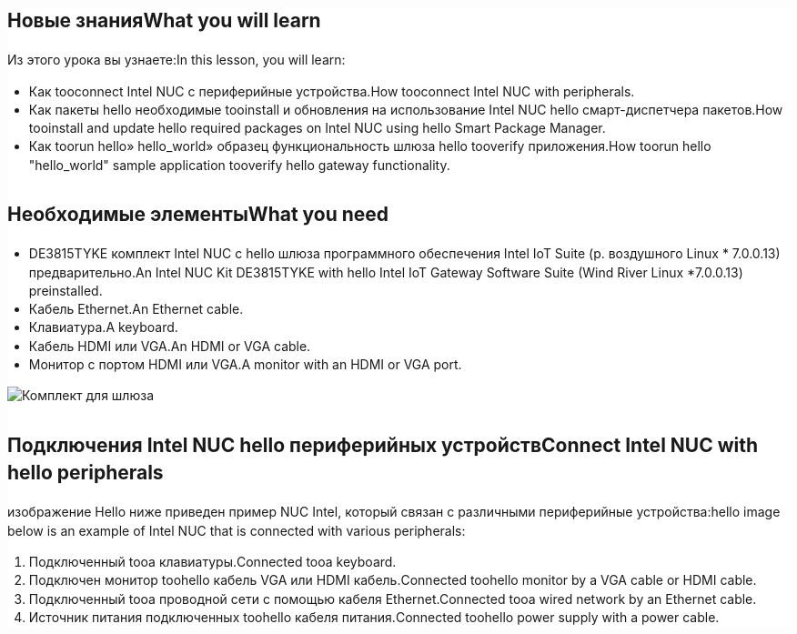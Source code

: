 ## <a name="what-you-will-learn"></a><span data-ttu-id="947c5-110">Новые знания</span><span class="sxs-lookup"><span data-stu-id="947c5-110">What you will learn</span></span>

<span data-ttu-id="947c5-111">Из этого урока вы узнаете:</span><span class="sxs-lookup"><span data-stu-id="947c5-111">In this lesson, you will learn:</span></span>

- <span data-ttu-id="947c5-112">Как tooconnect Intel NUC с периферийные устройства.</span><span class="sxs-lookup"><span data-stu-id="947c5-112">How tooconnect Intel NUC with peripherals.</span></span>
- <span data-ttu-id="947c5-113">Как пакеты hello необходимые tooinstall и обновления на использование Intel NUC hello смарт-диспетчера пакетов.</span><span class="sxs-lookup"><span data-stu-id="947c5-113">How tooinstall and update hello required packages on Intel NUC using hello Smart Package Manager.</span></span>
- <span data-ttu-id="947c5-114">Как toorun hello» hello_world» образец функциональность шлюза hello tooverify приложения.</span><span class="sxs-lookup"><span data-stu-id="947c5-114">How toorun hello "hello_world" sample application tooverify hello gateway functionality.</span></span>

## <a name="what-you-need"></a><span data-ttu-id="947c5-115">Необходимые элементы</span><span class="sxs-lookup"><span data-stu-id="947c5-115">What you need</span></span>

- <span data-ttu-id="947c5-116">DE3815TYKE комплект Intel NUC с hello шлюза программного обеспечения Intel IoT Suite (р. воздушного Linux * 7.0.0.13) предварительно.</span><span class="sxs-lookup"><span data-stu-id="947c5-116">An Intel NUC Kit DE3815TYKE with hello Intel IoT Gateway Software Suite (Wind River Linux *7.0.0.13) preinstalled.</span></span>
- <span data-ttu-id="947c5-117">Кабель Ethernet.</span><span class="sxs-lookup"><span data-stu-id="947c5-117">An Ethernet cable.</span></span>
- <span data-ttu-id="947c5-118">Клавиатура.</span><span class="sxs-lookup"><span data-stu-id="947c5-118">A keyboard.</span></span>
- <span data-ttu-id="947c5-119">Кабель HDMI или VGA.</span><span class="sxs-lookup"><span data-stu-id="947c5-119">An HDMI or VGA cable.</span></span>
- <span data-ttu-id="947c5-120">Монитор с портом HDMI или VGA.</span><span class="sxs-lookup"><span data-stu-id="947c5-120">A monitor with an HDMI or VGA port.</span></span>

![Комплект для шлюза](media/iot-hub-gateway-kit-lessons/lesson1/kit_without_sensortag.png)

## <a name="connect-intel-nuc-with-hello-peripherals"></a><span data-ttu-id="947c5-122">Подключения Intel NUC hello периферийных устройств</span><span class="sxs-lookup"><span data-stu-id="947c5-122">Connect Intel NUC with hello peripherals</span></span>

<span data-ttu-id="947c5-123">изображение Hello ниже приведен пример NUC Intel, который связан с различными периферийные устройства:</span><span class="sxs-lookup"><span data-stu-id="947c5-123">hello image below is an example of Intel NUC that is connected with various peripherals:</span></span>

1. <span data-ttu-id="947c5-124">Подключенный tooa клавиатуры.</span><span class="sxs-lookup"><span data-stu-id="947c5-124">Connected tooa keyboard.</span></span>
2. <span data-ttu-id="947c5-125">Подключен монитор toohello кабель VGA или HDMI кабель.</span><span class="sxs-lookup"><span data-stu-id="947c5-125">Connected toohello monitor by a VGA cable or HDMI cable.</span></span>
3. <span data-ttu-id="947c5-126">Подключенный tooa проводной сети с помощью кабеля Ethernet.</span><span class="sxs-lookup"><span data-stu-id="947c5-126">Connected tooa wired network by an Ethernet cable.</span></span>
4. <span data-ttu-id="947c5-127">Источник питания подключенных toohello кабеля питания.</span><span class="sxs-lookup"><span data-stu-id="947c5-127">Connected toohello power supply with a power cable.</span></span>
